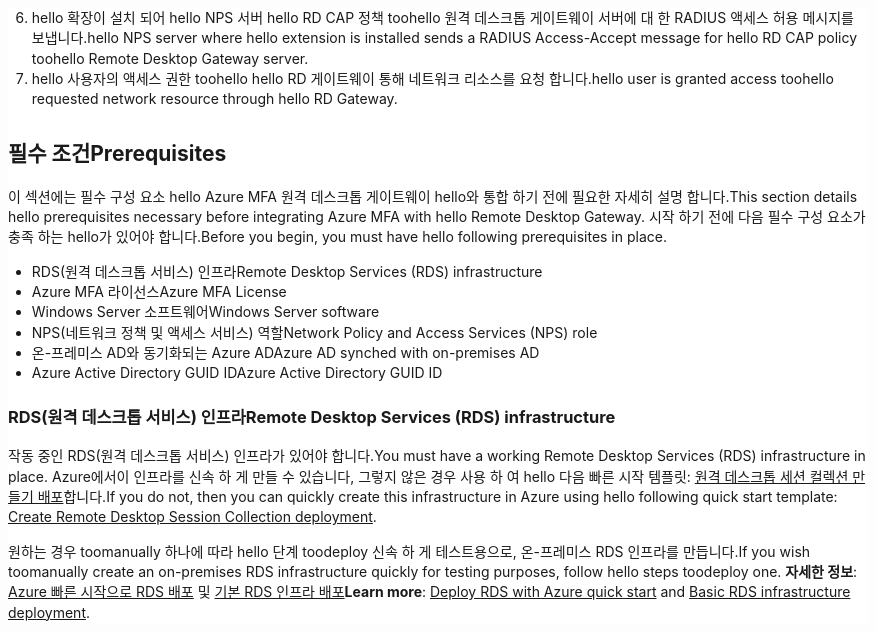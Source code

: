6. <span data-ttu-id="86307-138">hello 확장이 설치 되어 hello NPS 서버 hello RD CAP 정책 toohello 원격 데스크톱 게이트웨이 서버에 대 한 RADIUS 액세스 허용 메시지를 보냅니다.</span><span class="sxs-lookup"><span data-stu-id="86307-138">hello NPS server where hello extension is installed sends a RADIUS Access-Accept message for hello RD CAP policy toohello Remote Desktop Gateway server.</span></span>
7. <span data-ttu-id="86307-139">hello 사용자의 액세스 권한 toohello hello RD 게이트웨이 통해 네트워크 리소스를 요청 합니다.</span><span class="sxs-lookup"><span data-stu-id="86307-139">hello user is granted access toohello requested network resource through hello RD Gateway.</span></span>

## <a name="prerequisites"></a><span data-ttu-id="86307-140">필수 조건</span><span class="sxs-lookup"><span data-stu-id="86307-140">Prerequisites</span></span>
<span data-ttu-id="86307-141">이 섹션에는 필수 구성 요소 hello Azure MFA 원격 데스크톱 게이트웨이 hello와 통합 하기 전에 필요한 자세히 설명 합니다.</span><span class="sxs-lookup"><span data-stu-id="86307-141">This section details hello prerequisites necessary before integrating Azure MFA with hello Remote Desktop Gateway.</span></span> <span data-ttu-id="86307-142">시작 하기 전에 다음 필수 구성 요소가 충족 하는 hello가 있어야 합니다.</span><span class="sxs-lookup"><span data-stu-id="86307-142">Before you begin, you must have hello following prerequisites in place.</span></span>  

* <span data-ttu-id="86307-143">RDS(원격 데스크톱 서비스) 인프라</span><span class="sxs-lookup"><span data-stu-id="86307-143">Remote Desktop Services (RDS) infrastructure</span></span>
* <span data-ttu-id="86307-144">Azure MFA 라이선스</span><span class="sxs-lookup"><span data-stu-id="86307-144">Azure MFA License</span></span>
* <span data-ttu-id="86307-145">Windows Server 소프트웨어</span><span class="sxs-lookup"><span data-stu-id="86307-145">Windows Server software</span></span>
* <span data-ttu-id="86307-146">NPS(네트워크 정책 및 액세스 서비스) 역할</span><span class="sxs-lookup"><span data-stu-id="86307-146">Network Policy and Access Services (NPS) role</span></span>
* <span data-ttu-id="86307-147">온-프레미스 AD와 동기화되는 Azure AD</span><span class="sxs-lookup"><span data-stu-id="86307-147">Azure AD synched with on-premises AD</span></span> 
* <span data-ttu-id="86307-148">Azure Active Directory GUID ID</span><span class="sxs-lookup"><span data-stu-id="86307-148">Azure Active Directory GUID ID</span></span>

### <a name="remote-desktop-services-rds-infrastructure"></a><span data-ttu-id="86307-149">RDS(원격 데스크톱 서비스) 인프라</span><span class="sxs-lookup"><span data-stu-id="86307-149">Remote Desktop Services (RDS) infrastructure</span></span>
<span data-ttu-id="86307-150">작동 중인 RDS(원격 데스크톱 서비스) 인프라가 있어야 합니다.</span><span class="sxs-lookup"><span data-stu-id="86307-150">You must have a working Remote Desktop Services (RDS) infrastructure in place.</span></span> <span data-ttu-id="86307-151">Azure에서이 인프라를 신속 하 게 만들 수 있습니다, 그렇지 않은 경우 사용 하 여 hello 다음 빠른 시작 템플릿: [원격 데스크톱 세션 컬렉션 만들기 배포](https://github.com/Azure/azure-quickstart-templates/tree/ad20c78b36d8e1246f96bb0e7a8741db481f957f/rds-deployment)합니다.</span><span class="sxs-lookup"><span data-stu-id="86307-151">If you do not, then you can quickly create this infrastructure in Azure using hello following quick start template: [Create Remote Desktop Session Collection deployment](https://github.com/Azure/azure-quickstart-templates/tree/ad20c78b36d8e1246f96bb0e7a8741db481f957f/rds-deployment).</span></span> 

<span data-ttu-id="86307-152">원하는 경우 toomanually 하나에 따라 hello 단계 toodeploy 신속 하 게 테스트용으로, 온-프레미스 RDS 인프라를 만듭니다.</span><span class="sxs-lookup"><span data-stu-id="86307-152">If you wish toomanually create an on-premises RDS infrastructure quickly for testing purposes, follow hello steps toodeploy one.</span></span> 
<span data-ttu-id="86307-153">**자세한 정보**: [Azure 빠른 시작으로 RDS 배포](https://docs.microsoft.com/windows-server/remote/remote-desktop-services/rds-in-azure) 및 [기본 RDS 인프라 배포](https://docs.microsoft.com/windows-server/remote/remote-desktop-services/rds-deploy-infrastructure)</span><span class="sxs-lookup"><span data-stu-id="86307-153">**Learn more**: [Deploy RDS with Azure quick start](https://docs.microsoft.com/windows-server/remote/remote-desktop-services/rds-in-azure) and [Basic RDS infrastructure deployment](https://docs.microsoft.com/windows-server/remote/remote-desktop-services/rds-deploy-infrastructure).</span></span> 
